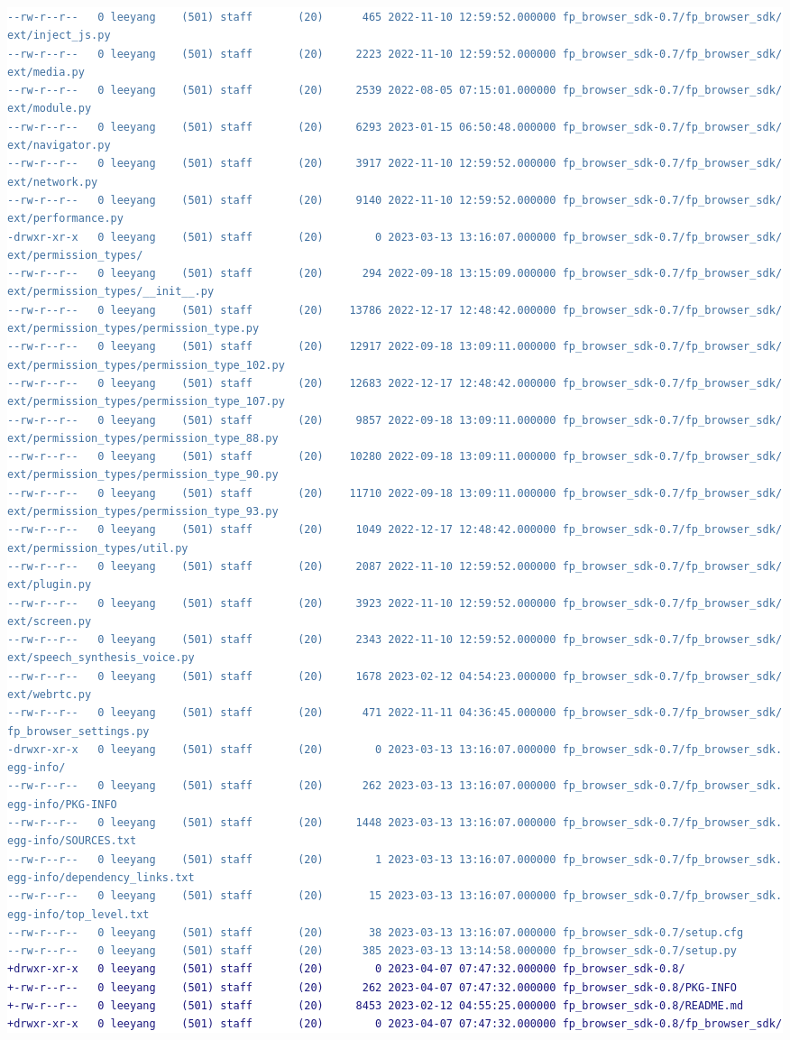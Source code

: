 ```diff
--rw-r--r--   0 leeyang    (501) staff       (20)      465 2022-11-10 12:59:52.000000 fp_browser_sdk-0.7/fp_browser_sdk/ext/inject_js.py
--rw-r--r--   0 leeyang    (501) staff       (20)     2223 2022-11-10 12:59:52.000000 fp_browser_sdk-0.7/fp_browser_sdk/ext/media.py
--rw-r--r--   0 leeyang    (501) staff       (20)     2539 2022-08-05 07:15:01.000000 fp_browser_sdk-0.7/fp_browser_sdk/ext/module.py
--rw-r--r--   0 leeyang    (501) staff       (20)     6293 2023-01-15 06:50:48.000000 fp_browser_sdk-0.7/fp_browser_sdk/ext/navigator.py
--rw-r--r--   0 leeyang    (501) staff       (20)     3917 2022-11-10 12:59:52.000000 fp_browser_sdk-0.7/fp_browser_sdk/ext/network.py
--rw-r--r--   0 leeyang    (501) staff       (20)     9140 2022-11-10 12:59:52.000000 fp_browser_sdk-0.7/fp_browser_sdk/ext/performance.py
-drwxr-xr-x   0 leeyang    (501) staff       (20)        0 2023-03-13 13:16:07.000000 fp_browser_sdk-0.7/fp_browser_sdk/ext/permission_types/
--rw-r--r--   0 leeyang    (501) staff       (20)      294 2022-09-18 13:15:09.000000 fp_browser_sdk-0.7/fp_browser_sdk/ext/permission_types/__init__.py
--rw-r--r--   0 leeyang    (501) staff       (20)    13786 2022-12-17 12:48:42.000000 fp_browser_sdk-0.7/fp_browser_sdk/ext/permission_types/permission_type.py
--rw-r--r--   0 leeyang    (501) staff       (20)    12917 2022-09-18 13:09:11.000000 fp_browser_sdk-0.7/fp_browser_sdk/ext/permission_types/permission_type_102.py
--rw-r--r--   0 leeyang    (501) staff       (20)    12683 2022-12-17 12:48:42.000000 fp_browser_sdk-0.7/fp_browser_sdk/ext/permission_types/permission_type_107.py
--rw-r--r--   0 leeyang    (501) staff       (20)     9857 2022-09-18 13:09:11.000000 fp_browser_sdk-0.7/fp_browser_sdk/ext/permission_types/permission_type_88.py
--rw-r--r--   0 leeyang    (501) staff       (20)    10280 2022-09-18 13:09:11.000000 fp_browser_sdk-0.7/fp_browser_sdk/ext/permission_types/permission_type_90.py
--rw-r--r--   0 leeyang    (501) staff       (20)    11710 2022-09-18 13:09:11.000000 fp_browser_sdk-0.7/fp_browser_sdk/ext/permission_types/permission_type_93.py
--rw-r--r--   0 leeyang    (501) staff       (20)     1049 2022-12-17 12:48:42.000000 fp_browser_sdk-0.7/fp_browser_sdk/ext/permission_types/util.py
--rw-r--r--   0 leeyang    (501) staff       (20)     2087 2022-11-10 12:59:52.000000 fp_browser_sdk-0.7/fp_browser_sdk/ext/plugin.py
--rw-r--r--   0 leeyang    (501) staff       (20)     3923 2022-11-10 12:59:52.000000 fp_browser_sdk-0.7/fp_browser_sdk/ext/screen.py
--rw-r--r--   0 leeyang    (501) staff       (20)     2343 2022-11-10 12:59:52.000000 fp_browser_sdk-0.7/fp_browser_sdk/ext/speech_synthesis_voice.py
--rw-r--r--   0 leeyang    (501) staff       (20)     1678 2023-02-12 04:54:23.000000 fp_browser_sdk-0.7/fp_browser_sdk/ext/webrtc.py
--rw-r--r--   0 leeyang    (501) staff       (20)      471 2022-11-11 04:36:45.000000 fp_browser_sdk-0.7/fp_browser_sdk/fp_browser_settings.py
-drwxr-xr-x   0 leeyang    (501) staff       (20)        0 2023-03-13 13:16:07.000000 fp_browser_sdk-0.7/fp_browser_sdk.egg-info/
--rw-r--r--   0 leeyang    (501) staff       (20)      262 2023-03-13 13:16:07.000000 fp_browser_sdk-0.7/fp_browser_sdk.egg-info/PKG-INFO
--rw-r--r--   0 leeyang    (501) staff       (20)     1448 2023-03-13 13:16:07.000000 fp_browser_sdk-0.7/fp_browser_sdk.egg-info/SOURCES.txt
--rw-r--r--   0 leeyang    (501) staff       (20)        1 2023-03-13 13:16:07.000000 fp_browser_sdk-0.7/fp_browser_sdk.egg-info/dependency_links.txt
--rw-r--r--   0 leeyang    (501) staff       (20)       15 2023-03-13 13:16:07.000000 fp_browser_sdk-0.7/fp_browser_sdk.egg-info/top_level.txt
--rw-r--r--   0 leeyang    (501) staff       (20)       38 2023-03-13 13:16:07.000000 fp_browser_sdk-0.7/setup.cfg
--rw-r--r--   0 leeyang    (501) staff       (20)      385 2023-03-13 13:14:58.000000 fp_browser_sdk-0.7/setup.py
+drwxr-xr-x   0 leeyang    (501) staff       (20)        0 2023-04-07 07:47:32.000000 fp_browser_sdk-0.8/
+-rw-r--r--   0 leeyang    (501) staff       (20)      262 2023-04-07 07:47:32.000000 fp_browser_sdk-0.8/PKG-INFO
+-rw-r--r--   0 leeyang    (501) staff       (20)     8453 2023-02-12 04:55:25.000000 fp_browser_sdk-0.8/README.md
+drwxr-xr-x   0 leeyang    (501) staff       (20)        0 2023-04-07 07:47:32.000000 fp_browser_sdk-0.8/fp_browser_sdk/
```